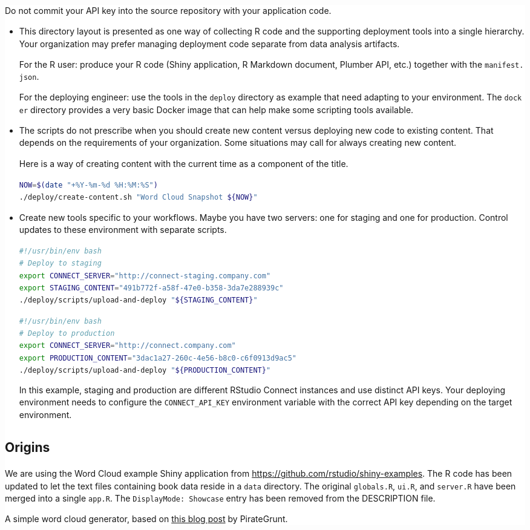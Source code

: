    Do not commit your API key into the source repository with your application
   code.

* This directory layout is presented as one way of collecting R code and the
   supporting deployment tools into a single hierarchy. Your organization may
   prefer managing deployment code separate from data analysis artifacts. 
   
   For the R user: produce your R code (Shiny application, R Markdown
   document, Plumber API, etc.) together with the `manifest.json`.
   
   For the deploying engineer: use the tools in the `deploy` directory as
   example that need adapting to your environment. The `docker` directory
   provides a very basic Docker image that can help make some scripting tools
   available.

* The scripts do not prescribe when you should create new content versus
   deploying new code to existing content. That depends on the requirements of
   your organization. Some situations may call for always creating new
   content.
   
   Here is a way of creating content with the current time as a
   component of the title.
   
   ```bash
   NOW=$(date "+%Y-%m-%d %H:%M:%S")
   ./deploy/create-content.sh "Word Cloud Snapshot ${NOW}"
   ```

* Create new tools specific to your workflows. Maybe you have two servers: one
   for staging and one for production. Control updates to these environment
   with separate scripts.

   ```bash
   #!/usr/bin/env bash
   # Deploy to staging
   export CONNECT_SERVER="http://connect-staging.company.com"
   export STAGING_CONTENT="491b772f-a58f-47e0-b358-3da7e288939c"
   ./deploy/scripts/upload-and-deploy "${STAGING_CONTENT}"
   ```

   ```bash
   #!/usr/bin/env bash
   # Deploy to production
   export CONNECT_SERVER="http://connect.company.com"
   export PRODUCTION_CONTENT="3dac1a27-260c-4e56-b8c0-c6f0913d9ac5"
   ./deploy/scripts/upload-and-deploy "${PRODUCTION_CONTENT}"
   ```

    In this example, staging and production are different RStudio Connect
    instances and use distinct API keys. Your deploying environment needs to
    configure the `CONNECT_API_KEY` environment variable with the correct API
    key depending on the target environment.


## Origins

We are using the Word Cloud example Shiny application from
https://github.com/rstudio/shiny-examples. The R code has been updated to let
the text files containing book data reside in a `data` directory. The original
`globals.R`, `ui.R`, and `server.R` have been merged into a single `app.R`.
The `DisplayMode: Showcase` entry has been removed from the DESCRIPTION file.

A simple word cloud generator, based on [this blog post](http://pirategrunt.com/2013/12/11/24-days-of-r-day-11/) by PirateGrunt.

